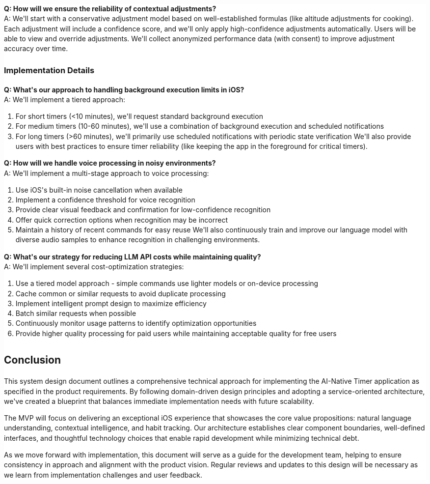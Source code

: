 **Q: How will we ensure the reliability of contextual adjustments?**  
A: We'll start with a conservative adjustment model based on well-established formulas (like altitude adjustments for cooking). Each adjustment will include a confidence score, and we'll only apply high-confidence adjustments automatically. Users will be able to view and override adjustments. We'll collect anonymized performance data (with consent) to improve adjustment accuracy over time.

### Implementation Details

**Q: What's our approach to handling background execution limits in iOS?**  
A: We'll implement a tiered approach:
1. For short timers (<10 minutes), we'll request standard background execution
2. For medium timers (10-60 minutes), we'll use a combination of background execution and scheduled notifications
3. For long timers (>60 minutes), we'll primarily use scheduled notifications with periodic state verification
We'll also provide users with best practices to ensure timer reliability (like keeping the app in the foreground for critical timers).

**Q: How will we handle voice processing in noisy environments?**  
A: We'll implement a multi-stage approach to voice processing:
1. Use iOS's built-in noise cancellation when available
2. Implement a confidence threshold for voice recognition
3. Provide clear visual feedback and confirmation for low-confidence recognition
4. Offer quick correction options when recognition may be incorrect
5. Maintain a history of recent commands for easy reuse
We'll also continuously train and improve our language model with diverse audio samples to enhance recognition in challenging environments.

**Q: What's our strategy for reducing LLM API costs while maintaining quality?**  
A: We'll implement several cost-optimization strategies:
1. Use a tiered model approach - simple commands use lighter models or on-device processing
2. Cache common or similar requests to avoid duplicate processing
3. Implement intelligent prompt design to maximize efficiency
4. Batch similar requests when possible
5. Continuously monitor usage patterns to identify optimization opportunities
6. Provide higher quality processing for paid users while maintaining acceptable quality for free users

## Conclusion

This system design document outlines a comprehensive technical approach for implementing the AI-Native Timer application as specified in the product requirements. By following domain-driven design principles and adopting a service-oriented architecture, we've created a blueprint that balances immediate implementation needs with future scalability.

The MVP will focus on delivering an exceptional iOS experience that showcases the core value propositions: natural language understanding, contextual intelligence, and habit tracking. Our architecture establishes clear component boundaries, well-defined interfaces, and thoughtful technology choices that enable rapid development while minimizing technical debt.

As we move forward with implementation, this document will serve as a guide for the development team, helping to ensure consistency in approach and alignment with the product vision. Regular reviews and updates to this design will be necessary as we learn from implementation challenges and user feedback.
